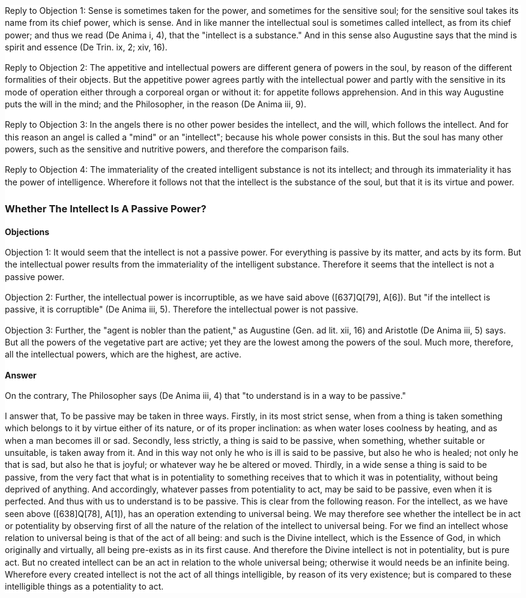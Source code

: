 Reply to Objection 1: Sense is sometimes taken for the power, and sometimes for the sensitive soul; for the sensitive soul takes its name from its chief power, which is sense. And in like manner the intellectual soul is sometimes called intellect, as from its chief power; and thus we read (De Anima i, 4), that the "intellect is a substance." And in this sense also Augustine says that the mind is spirit and essence (De Trin. ix, 2; xiv, 16).

Reply to Objection 2: The appetitive and intellectual powers are different genera of powers in the soul, by reason of the different formalities of their objects. But the appetitive power agrees partly with the intellectual power and partly with the sensitive in its mode of operation either through a corporeal organ or without it: for appetite follows apprehension. And in this way Augustine puts the will in the mind; and the Philosopher, in the reason (De Anima iii, 9).

Reply to Objection 3: In the angels there is no other power besides the intellect, and the will, which follows the intellect. And for this reason an angel is called a "mind" or an "intellect"; because his whole power consists in this. But the soul has many other powers, such as the sensitive and nutritive powers, and therefore the comparison fails.

Reply to Objection 4: The immateriality of the created intelligent substance is not its intellect; and through its immateriality it has the power of intelligence. Wherefore it follows not that the intellect is the substance of the soul, but that it is its virtue and power.
### Whether The Intellect Is A Passive Power?

**Objections**

Objection 1: It would seem that the intellect is not a passive power. For everything is passive by its matter, and acts by its form. But the intellectual power results from the immateriality of the intelligent substance. Therefore it seems that the intellect is not a passive power.

Objection 2: Further, the intellectual power is incorruptible, as we have said above ([637]Q[79], A[6]). But "if the intellect is passive, it is corruptible" (De Anima iii, 5). Therefore the intellectual power is not passive.

Objection 3: Further, the "agent is nobler than the patient," as Augustine (Gen. ad lit. xii, 16) and Aristotle (De Anima iii, 5) says. But all the powers of the vegetative part are active; yet they are the lowest among the powers of the soul. Much more, therefore, all the intellectual powers, which are the highest, are active.

**Answer**

On the contrary, The Philosopher says (De Anima iii, 4) that "to understand is in a way to be passive."

I answer that, To be passive may be taken in three ways. Firstly, in its most strict sense, when from a thing is taken something which belongs to it by virtue either of its nature, or of its proper inclination: as when water loses coolness by heating, and as when a man becomes ill or sad. Secondly, less strictly, a thing is said to be passive, when something, whether suitable or unsuitable, is taken away from it. And in this way not only he who is ill is said to be passive, but also he who is healed; not only he that is sad, but also he that is joyful; or whatever way he be altered or moved. Thirdly, in a wide sense a thing is said to be passive, from the very fact that what is in potentiality to something receives that to which it was in potentiality, without being deprived of anything. And accordingly, whatever passes from potentiality to act, may be said to be passive, even when it is perfected. And thus with us to understand is to be passive. This is clear from the following reason. For the intellect, as we have seen above ([638]Q[78], A[1]), has an operation extending to universal being. We may therefore see whether the intellect be in act or potentiality by observing first of all the nature of the relation of the intellect to universal being. For we find an intellect whose relation to universal being is that of the act of all being: and such is the Divine intellect, which is the Essence of God, in which originally and virtually, all being pre-exists as in its first cause. And therefore the Divine intellect is not in potentiality, but is pure act. But no created intellect can be an act in relation to the whole universal being; otherwise it would needs be an infinite being. Wherefore every created intellect is not the act of all things intelligible, by reason of its very existence; but is compared to these intelligible things as a potentiality to act.
